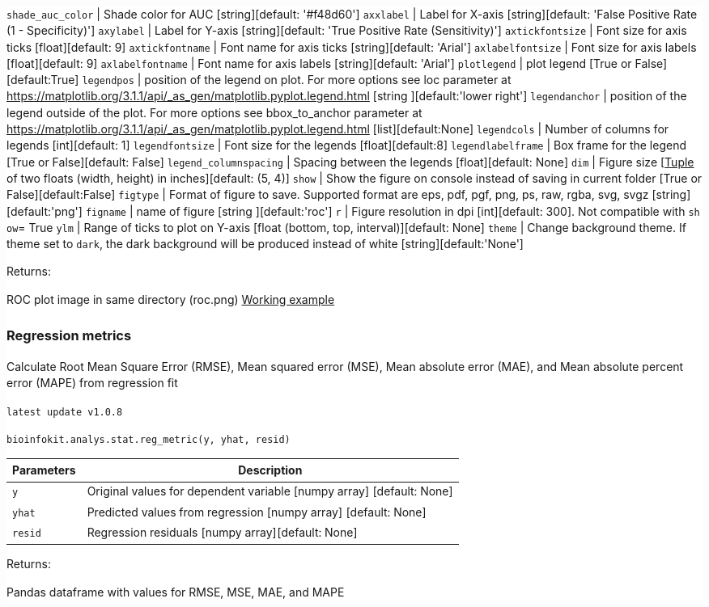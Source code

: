 `shade_auc_color` | Shade color for AUC [string][default: '#f48d60']
`axxlabel` | Label for X-axis [string][default: 'False Positive Rate (1 - Specificity)']
`axylabel` | Label for Y-axis [string][default: 'True Positive Rate (Sensitivity)']
`axtickfontsize` | Font size for axis ticks [float][default: 9]
`axtickfontname` | Font name for axis ticks [string][default: 'Arial']
`axlabelfontsize` | Font size for axis labels [float][default: 9]
`axlabelfontname` | Font name for axis labels [string][default: 'Arial']
`plotlegend` | plot legend   [True or False][default:True]
`legendpos` | position of the legend on plot. For more options see loc parameter at https://matplotlib.org/3.1.1/api/_as_gen/matplotlib.pyplot.legend.html  [string ][default:'lower right']
`legendanchor` | position of the legend outside of the plot. For more options see bbox_to_anchor parameter at https://matplotlib.org/3.1.1/api/_as_gen/matplotlib.pyplot.legend.html  [list][default:None]
`legendcols` | Number of columns for legends [int][default: 1]
`legendfontsize` | Font size for the legends [float][default:8]
`legendlabelframe` | Box frame for the legend  [True or False][default: False]
`legend_columnspacing` | Spacing between the legends  [float][default: None]
`dim` | Figure size [[Tuple](https://www.reneshbedre.com/blog/python-tuples.html) of two floats (width, height) in inches][default: (5, 4)]
`show`  | Show the figure on console instead of saving in current folder [True or False][default:False]
`figtype` | Format of figure to save. Supported format are eps, pdf, pgf, png, ps, raw, rgba, svg, svgz [string][default:'png']
`figname` | name of figure [string ][default:'roc']
`r` | Figure resolution in dpi [int][default: 300]. Not compatible with `show`= True
`ylm` | Range of ticks to plot on Y-axis [float (bottom, top, interval)][default: None]
`theme` | Change background theme. If theme set to `dark`, the dark background will be produced instead of white [string][default:'None']

Returns:

ROC plot image in same directory (roc.png)
<a href="https://reneshbedre.github.io/blog/logit.html#prediction-of-test-dataset-using-fitted-model" target="_blank">Working example</a>


### Regression metrics

Calculate Root Mean Square Error (RMSE), Mean squared error (MSE), Mean absolute error (MAE), and Mean absolute percent 
error (MAPE) from regression fit

`latest update v1.0.8`

`bioinfokit.analys.stat.reg_metric(y, yhat, resid)`

Parameters | Description
------------ | -------------
`y` |  Original values for dependent variable [numpy array] [default: None]
`yhat` | Predicted values from regression [numpy array] [default: None]
`resid` | Regression residuals  [numpy array][default: None]

Returns:

Pandas dataframe with values for RMSE, MSE, MAE, and MAPE
